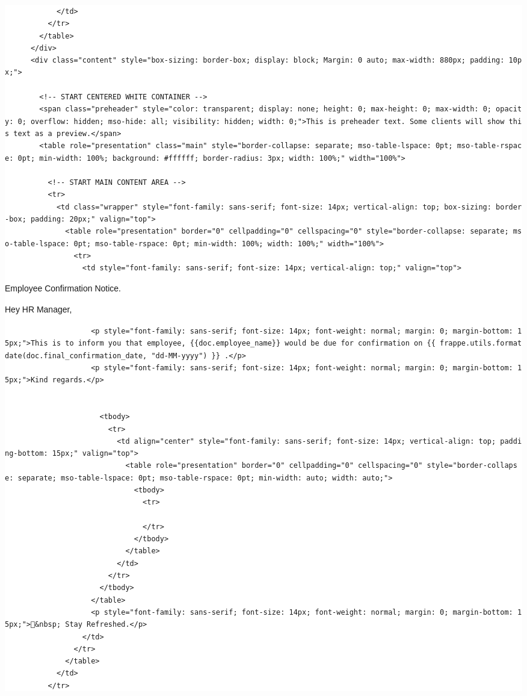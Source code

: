                 </td>
              </tr>
            </table>
          </div>
          <div class="content" style="box-sizing: border-box; display: block; Margin: 0 auto; max-width: 880px; padding: 10px;">

            <!-- START CENTERED WHITE CONTAINER -->
            <span class="preheader" style="color: transparent; display: none; height: 0; max-height: 0; max-width: 0; opacity: 0; overflow: hidden; mso-hide: all; visibility: hidden; width: 0;">This is preheader text. Some clients will show this text as a preview.</span>
            <table role="presentation" class="main" style="border-collapse: separate; mso-table-lspace: 0pt; mso-table-rspace: 0pt; min-width: 100%; background: #ffffff; border-radius: 3px; width: 100%;" width="100%">

              <!-- START MAIN CONTENT AREA -->
              <tr>
                <td class="wrapper" style="font-family: sans-serif; font-size: 14px; vertical-align: top; box-sizing: border-box; padding: 20px;" valign="top">
                  <table role="presentation" border="0" cellpadding="0" cellspacing="0" style="border-collapse: separate; mso-table-lspace: 0pt; mso-table-rspace: 0pt; min-width: 100%; width: 100%;" width="100%">
                    <tr>
                      <td style="font-family: sans-serif; font-size: 14px; vertical-align: top;" valign="top">
<p style="font-family: sans-serif; font-size: 14px; font-weight: normal; margin: 0; margin-bottom: 15px; center-align: center">Employee Confirmation Notice.</p>

<p style="font-family: sans-serif; font-size: 14px; font-weight: normal; margin: 0; margin-bottom: 15px;">Hey HR Manager,</p>

                        <p style="font-family: sans-serif; font-size: 14px; font-weight: normal; margin: 0; margin-bottom: 15px;">This is to inform you that employee, {{doc.employee_name}} would be due for confirmation on {{ frappe.utils.formatdate(doc.final_confirmation_date, "dd-MM-yyyy") }} .</p>
                        <p style="font-family: sans-serif; font-size: 14px; font-weight: normal; margin: 0; margin-bottom: 15px;">Kind regards.</p>
                        
                        
                          <tbody>
                            <tr>
                              <td align="center" style="font-family: sans-serif; font-size: 14px; vertical-align: top; padding-bottom: 15px;" valign="top">
                                <table role="presentation" border="0" cellpadding="0" cellspacing="0" style="border-collapse: separate; mso-table-lspace: 0pt; mso-table-rspace: 0pt; min-width: auto; width: auto;">
                                  <tbody>
                                    <tr>
                                      
                                    </tr>
                                  </tbody>
                                </table>
                              </td>
                            </tr>
                          </tbody>
                        </table>
                        <p style="font-family: sans-serif; font-size: 14px; font-weight: normal; margin: 0; margin-bottom: 15px;">💃&nbsp; Stay Refreshed.</p>
                      </td>
                    </tr>
                  </table>
                </td>
              </tr>
